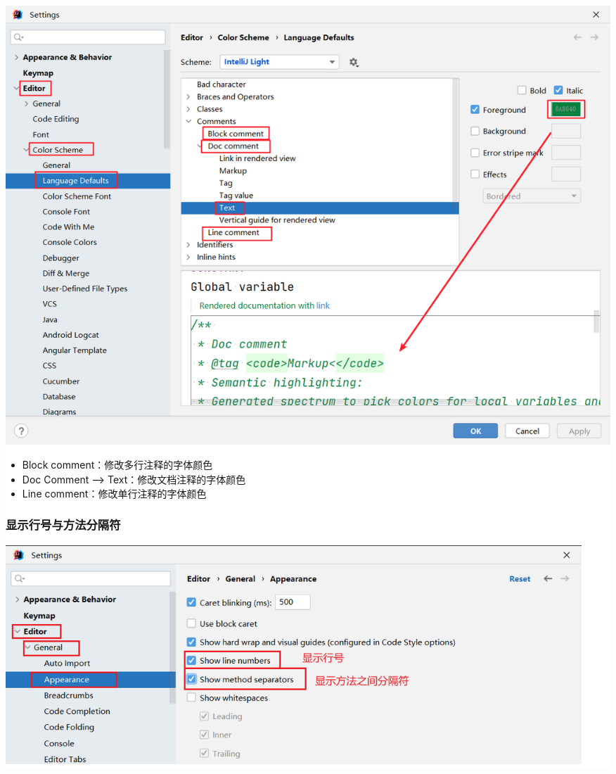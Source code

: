 ![image-20220616121435182](images/image-20220616121435182.png)

- Block comment：修改多行注释的字体颜色
- Doc Comment –> Text：修改文档注释的字体颜色
- Line comment：修改单行注释的字体颜色

### 显示行号与方法分隔符

<img src="./images/1655137441471.png" alt="1655137441471" style="zoom:80%;" />
